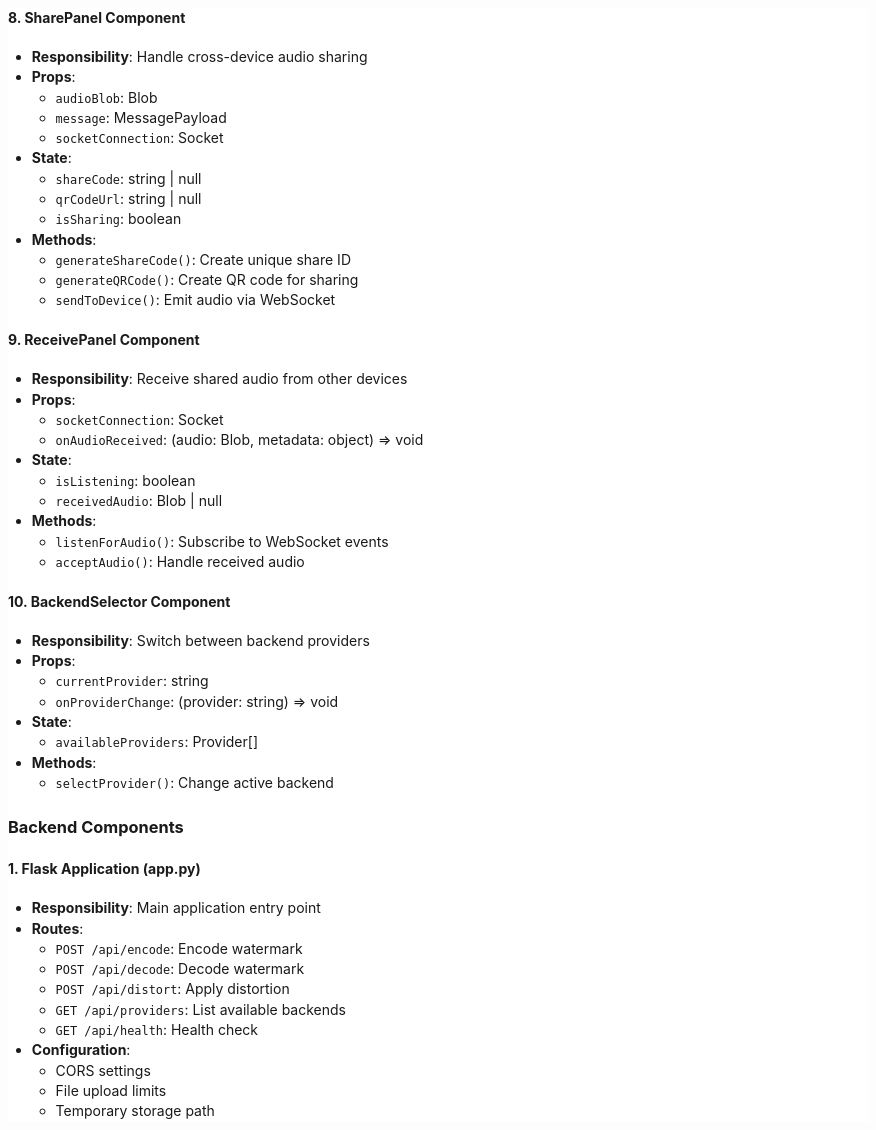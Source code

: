 #### 8. SharePanel Component
- **Responsibility**: Handle cross-device audio sharing
- **Props**:
  - `audioBlob`: Blob
  - `message`: MessagePayload
  - `socketConnection`: Socket
- **State**:
  - `shareCode`: string | null
  - `qrCodeUrl`: string | null
  - `isSharing`: boolean
- **Methods**:
  - `generateShareCode()`: Create unique share ID
  - `generateQRCode()`: Create QR code for sharing
  - `sendToDevice()`: Emit audio via WebSocket

#### 9. ReceivePanel Component
- **Responsibility**: Receive shared audio from other devices
- **Props**:
  - `socketConnection`: Socket
  - `onAudioReceived`: (audio: Blob, metadata: object) => void
- **State**:
  - `isListening`: boolean
  - `receivedAudio`: Blob | null
- **Methods**:
  - `listenForAudio()`: Subscribe to WebSocket events
  - `acceptAudio()`: Handle received audio

#### 10. BackendSelector Component
- **Responsibility**: Switch between backend providers
- **Props**:
  - `currentProvider`: string
  - `onProviderChange`: (provider: string) => void
- **State**:
  - `availableProviders`: Provider[]
- **Methods**:
  - `selectProvider()`: Change active backend

### Backend Components

#### 1. Flask Application (app.py)
- **Responsibility**: Main application entry point
- **Routes**:
  - `POST /api/encode`: Encode watermark
  - `POST /api/decode`: Decode watermark
  - `POST /api/distort`: Apply distortion
  - `GET /api/providers`: List available backends
  - `GET /api/health`: Health check
- **Configuration**:
  - CORS settings
  - File upload limits
  - Temporary storage path
